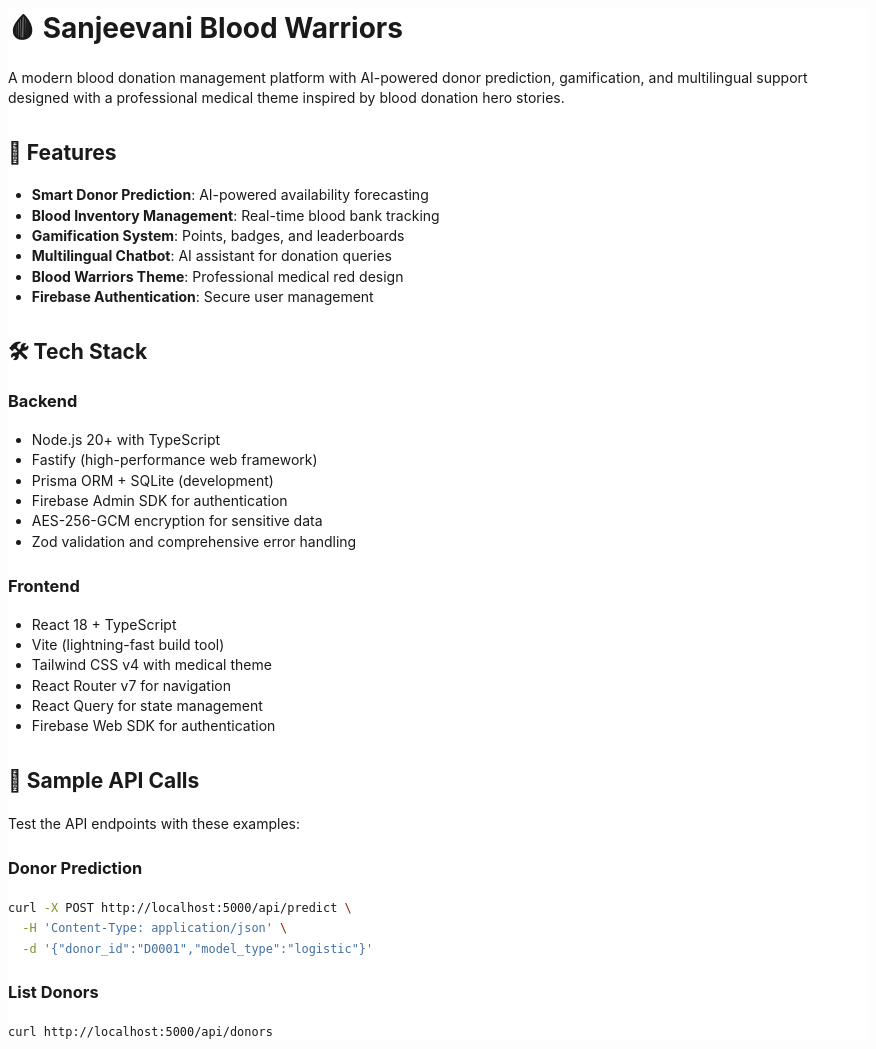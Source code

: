 # 🩸 Sanjeevani Blood Warriors

A modern blood donation management platform with AI-powered donor prediction, gamification, and multilingual support designed with a professional medical theme inspired by blood donation hero stories.

## 🚀 Features

- **Smart Donor Prediction**: AI-powered availability forecasting
- **Blood Inventory Management**: Real-time blood bank tracking  
- **Gamification System**: Points, badges, and leaderboards
- **Multilingual Chatbot**: AI assistant for donation queries
- **Blood Warriors Theme**: Professional medical red design
- **Firebase Authentication**: Secure user management

## 🛠️ Tech Stack

### Backend
- Node.js 20+ with TypeScript
- Fastify (high-performance web framework)
- Prisma ORM + SQLite (development)
- Firebase Admin SDK for authentication
- AES-256-GCM encryption for sensitive data
- Zod validation and comprehensive error handling

### Frontend
- React 18 + TypeScript
- Vite (lightning-fast build tool)
- Tailwind CSS v4 with medical theme
- React Router v7 for navigation
- React Query for state management
- Firebase Web SDK for authentication

## 🧪 Sample API Calls

Test the API endpoints with these examples:

### Donor Prediction
```bash
curl -X POST http://localhost:5000/api/predict \
  -H 'Content-Type: application/json' \
  -d '{"donor_id":"D0001","model_type":"logistic"}'
```

### List Donors
```bash  
curl http://localhost:5000/api/donors
```

